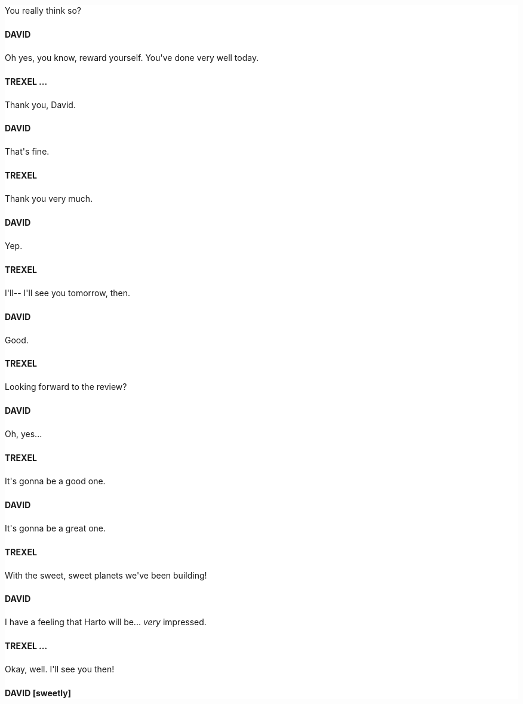 You really think so?

#### DAVID

Oh yes, you know, reward yourself. You've done very well today.

#### TREXEL ...

Thank you, David.

#### DAVID

That's fine.

#### TREXEL

Thank you very much.

#### DAVID

Yep.

#### TREXEL

I'll-- I'll see you tomorrow, then.

#### DAVID

Good.

#### TREXEL

Looking forward to the review?

#### DAVID

Oh, yes...

#### TREXEL

It's gonna be a good one.

#### DAVID

It's gonna be a great one.

#### TREXEL

With the sweet, sweet planets we've been building!

#### DAVID

I have a feeling that Harto will be... *very* impressed.

#### TREXEL ...

Okay, well. I'll see you then!

#### DAVID [sweetly]
